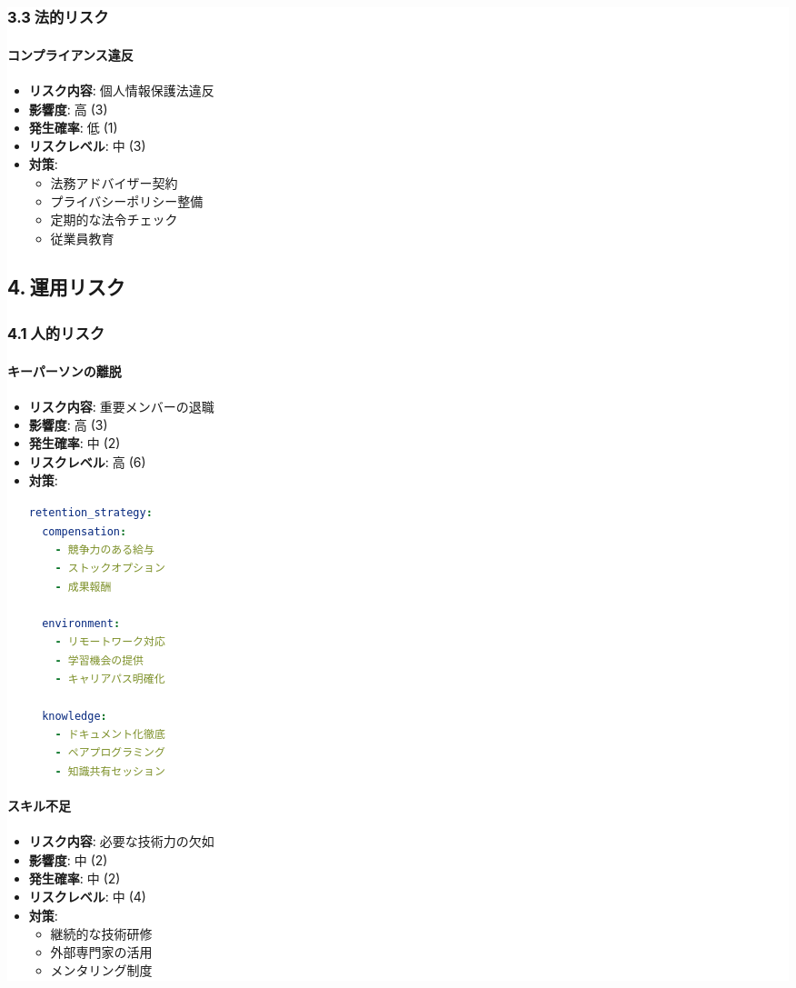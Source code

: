 ### 3.3 法的リスク

#### コンプライアンス違反
- **リスク内容**: 個人情報保護法違反
- **影響度**: 高 (3)
- **発生確率**: 低 (1)
- **リスクレベル**: 中 (3)
- **対策**:
  - 法務アドバイザー契約
  - プライバシーポリシー整備
  - 定期的な法令チェック
  - 従業員教育

## 4. 運用リスク

### 4.1 人的リスク

#### キーパーソンの離脱
- **リスク内容**: 重要メンバーの退職
- **影響度**: 高 (3)
- **発生確率**: 中 (2)
- **リスクレベル**: 高 (6)
- **対策**:
  ```yaml
  retention_strategy:
    compensation:
      - 競争力のある給与
      - ストックオプション
      - 成果報酬
    
    environment:
      - リモートワーク対応
      - 学習機会の提供
      - キャリアパス明確化
    
    knowledge:
      - ドキュメント化徹底
      - ペアプログラミング
      - 知識共有セッション
  ```

#### スキル不足
- **リスク内容**: 必要な技術力の欠如
- **影響度**: 中 (2)
- **発生確率**: 中 (2)
- **リスクレベル**: 中 (4)
- **対策**:
  - 継続的な技術研修
  - 外部専門家の活用
  - メンタリング制度
